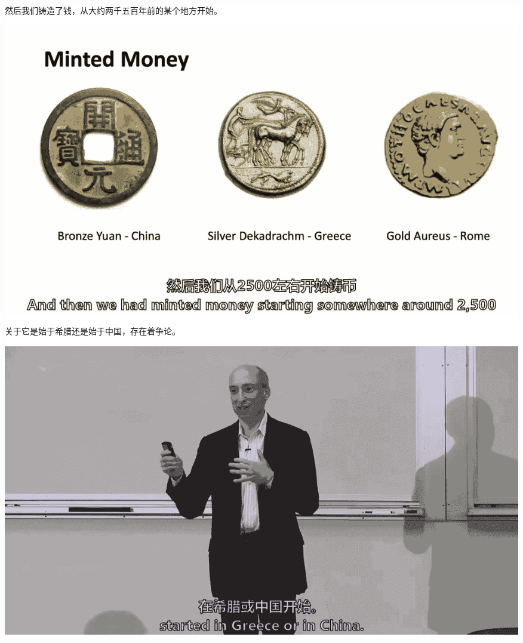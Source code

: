然后我们铸造了钱，从大约两千五百年前的某个地方开始。

![](img/01daea1a53cf5a3b1756d811bf255ae8_248.png)

关于它是始于希腊还是始于中国，存在着争论。

![](img/01daea1a53cf5a3b1756d811bf255ae8_250.png)
